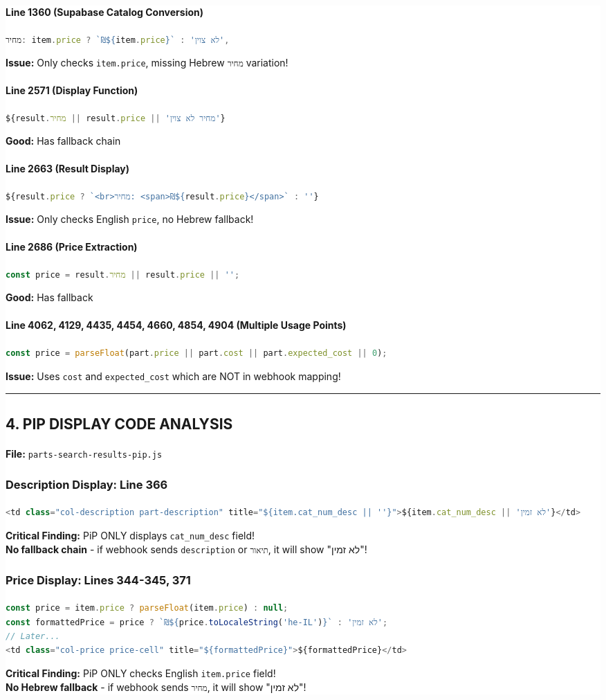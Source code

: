 #### Line 1360 (Supabase Catalog Conversion)
```javascript
מחיר: item.price ? `₪${item.price}` : 'לא צוין',
```
**Issue:** Only checks `item.price`, missing Hebrew `מחיר` variation!

#### Line 2571 (Display Function)
```javascript
${result.מחיר || result.price || 'מחיר לא צוין'}
```
**Good:** Has fallback chain

#### Line 2663 (Result Display)
```javascript
${result.price ? `<br>מחיר: <span>₪${result.price}</span>` : ''}
```
**Issue:** Only checks English `price`, no Hebrew fallback!

#### Line 2686 (Price Extraction)
```javascript
const price = result.מחיר || result.price || '';
```
**Good:** Has fallback

#### Line 4062, 4129, 4435, 4454, 4660, 4854, 4904 (Multiple Usage Points)
```javascript
const price = parseFloat(part.price || part.cost || part.expected_cost || 0);
```
**Issue:** Uses `cost` and `expected_cost` which are NOT in webhook mapping!

---

## 4. PIP DISPLAY CODE ANALYSIS

**File:** `parts-search-results-pip.js`

### Description Display: Line **366**
```javascript
<td class="col-description part-description" title="${item.cat_num_desc || ''}">${item.cat_num_desc || 'לא זמין'}</td>
```
**Critical Finding:** PiP ONLY displays `cat_num_desc` field!  
**No fallback chain** - if webhook sends `description` or `תיאור`, it will show "לא זמין"!

### Price Display: Lines **344-345, 371**
```javascript
const price = item.price ? parseFloat(item.price) : null;
const formattedPrice = price ? `₪${price.toLocaleString('he-IL')}` : 'לא זמין';
// Later...
<td class="col-price price-cell" title="${formattedPrice}">${formattedPrice}</td>
```
**Critical Finding:** PiP ONLY checks English `item.price` field!  
**No Hebrew fallback** - if webhook sends `מחיר`, it will show "לא זמין"!
